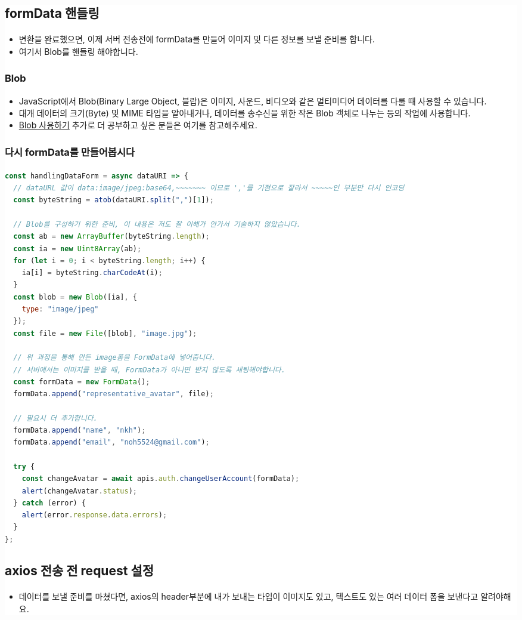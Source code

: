 ## formData 핸들링

- 변환을 완료했으면, 이제 서버 전송전에 formData를 만들어 이미지 및 다른 정보를 보낼 준비를 합니다.
- 여기서 Blob를 핸들링 해야합니다.

### Blob

- JavaScript에서 Blob(Binary Large Object, 블랍)은 이미지, 사운드, 비디오와 같은 멀티미디어 데이터를 다룰 때 사용할 수 있습니다.
- 대개 데이터의 크기(Byte) 및 MIME 타입을 알아내거나, 데이터를 송수신을 위한 작은 Blob 객체로 나누는 등의 작업에 사용합니다.
- [Blob 사용하기](https://developer.mozilla.org/ko/docs/Web/API/Blob) 추가로 더 공부하고 싶은 분들은 여기를 참고해주세요.

### 다시 formData를 만들어봅시다

```js
const handlingDataForm = async dataURI => {
  // dataURL 값이 data:image/jpeg:base64,~~~~~~~ 이므로 ','를 기점으로 잘라서 ~~~~~인 부분만 다시 인코딩
  const byteString = atob(dataURI.split(",")[1]);

  // Blob를 구성하기 위한 준비, 이 내용은 저도 잘 이해가 안가서 기술하지 않았습니다.
  const ab = new ArrayBuffer(byteString.length);
  const ia = new Uint8Array(ab);
  for (let i = 0; i < byteString.length; i++) {
    ia[i] = byteString.charCodeAt(i);
  }
  const blob = new Blob([ia], {
    type: "image/jpeg"
  });
  const file = new File([blob], "image.jpg");

  // 위 과정을 통해 만든 image폼을 FormData에 넣어줍니다.
  // 서버에서는 이미지를 받을 때, FormData가 아니면 받지 않도록 세팅해야합니다.
  const formData = new FormData();
  formData.append("representative_avatar", file);

  // 필요시 더 추가합니다.
  formData.append("name", "nkh");
  formData.append("email", "noh5524@gmail.com");

  try {
    const changeAvatar = await apis.auth.changeUserAccount(formData);
    alert(changeAvatar.status);
  } catch (error) {
    alert(error.response.data.errors);
  }
};
```

## axios 전송 전 request 설정

- 데이터를 보낼 준비를 마쳤다면, axios의 header부분에 내가 보내는 타입이 이미지도 있고, 텍스트도 있는 여러 데이터 폼을 보낸다고 알려야해요.
